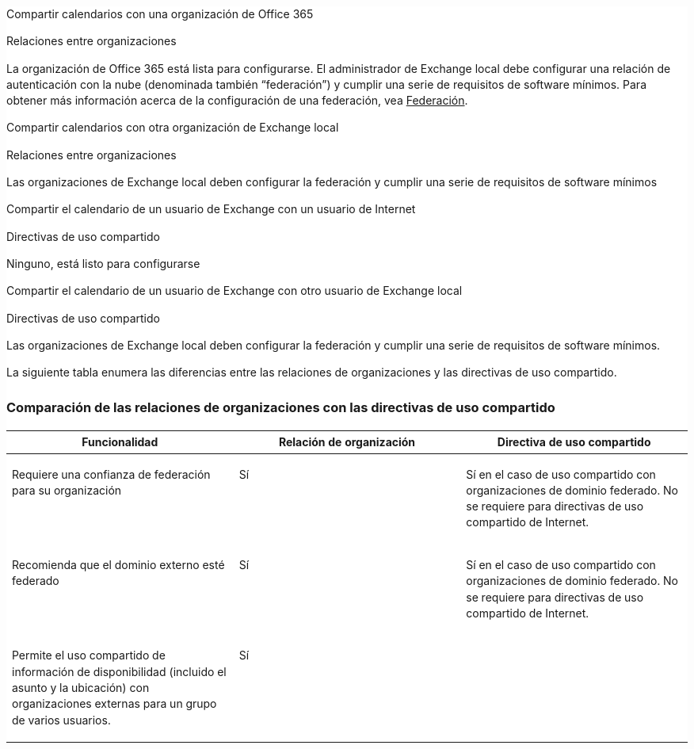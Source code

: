 <td><p>Compartir calendarios con una organización de Office 365</p></td>
<td><p>Relaciones entre organizaciones</p></td>
<td><p>La organización de Office 365 está lista para configurarse. El administrador de Exchange local debe configurar una relación de autenticación con la nube (denominada también “federación”) y cumplir una serie de requisitos de software mínimos. Para obtener más información acerca de la configuración de una federación, vea <a href="federation-exchange-2013-help.md">Federación</a>.</p></td>
</tr>
<tr class="even">
<td><p>Compartir calendarios con otra organización de Exchange local</p></td>
<td><p>Relaciones entre organizaciones</p></td>
<td><p>Las organizaciones de Exchange local deben configurar la federación y cumplir una serie de requisitos de software mínimos</p></td>
</tr>
<tr class="odd">
<td><p>Compartir el calendario de un usuario de Exchange con un usuario de Internet</p></td>
<td><p>Directivas de uso compartido</p></td>
<td><p>Ninguno, está listo para configurarse</p></td>
</tr>
<tr class="even">
<td><p>Compartir el calendario de un usuario de Exchange con otro usuario de Exchange local</p></td>
<td><p>Directivas de uso compartido</p></td>
<td><p>Las organizaciones de Exchange local deben configurar la federación y cumplir una serie de requisitos de software mínimos.</p></td>
</tr>
</tbody>
</table>


La siguiente tabla enumera las diferencias entre las relaciones de organizaciones y las directivas de uso compartido.

### Comparación de las relaciones de organizaciones con las directivas de uso compartido

<table>
<colgroup>
<col style="width: 33%" />
<col style="width: 33%" />
<col style="width: 33%" />
</colgroup>
<thead>
<tr class="header">
<th>Funcionalidad</th>
<th>Relación de organización</th>
<th>Directiva de uso compartido</th>
</tr>
</thead>
<tbody>
<tr class="odd">
<td><p>Requiere una confianza de federación para su organización</p></td>
<td><p>Sí</p></td>
<td><p>Sí en el caso de uso compartido con organizaciones de dominio federado. No se requiere para directivas de uso compartido de Internet.</p></td>
</tr>
<tr class="even">
<td><p>Recomienda que el dominio externo esté federado</p></td>
<td><p>Sí</p></td>
<td><p>Sí en el caso de uso compartido con organizaciones de dominio federado. No se requiere para directivas de uso compartido de Internet.</p></td>
</tr>
<tr class="odd">
<td><p>Permite el uso compartido de información de disponibilidad (incluido el asunto y la ubicación) con organizaciones externas para un grupo de varios usuarios.</p></td>
<td><p>Sí</p></td>